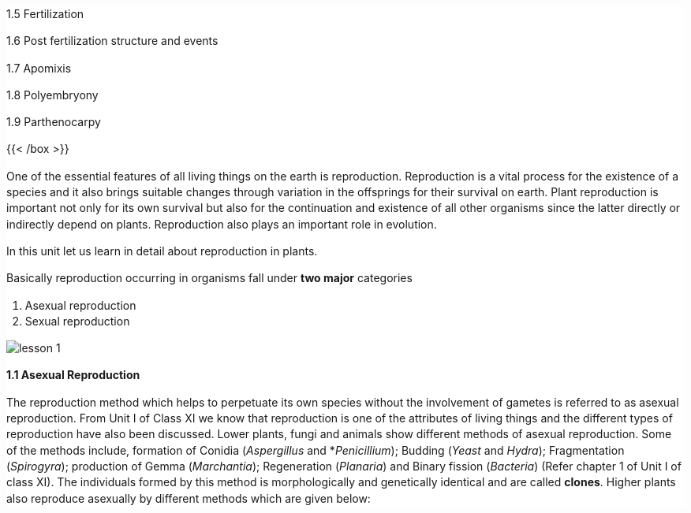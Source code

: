 
1.5 Fertilization


1.6 Post fertilization structure and events


1.7 Apomixis


1.8 Polyembryony


1.9 Parthenocarpy

{{< /box >}} 





One of the essential features of all living things
on the earth is reproduction. Reproduction is a
vital process for the existence of a species and it
also brings suitable changes through variation in
the offsprings for their survival on earth. Plant
reproduction is important not only for its own
survival but also for the continuation and existence
of all other organisms since the latter directly or
indirectly depend on plants. Reproduction also
plays an important role in evolution.


In this unit let us learn in detail about
reproduction in plants.


Basically reproduction occurring in
organisms fall under **two major** categories


1. Asexual reproduction
2. Sexual reproduction



![lesson 1](/books/12-biology/bio-botany/images/1.png )


**1.1 Asexual Reproduction**

The reproduction method which helps
to perpetuate its own species without the
involvement of gametes is referred to as asexual
reproduction. From Unit I of Class XI we
know that reproduction is one of the attributes
of living things and the different types of
reproduction have also been discussed. Lower
plants, fungi and animals show different methods
of asexual reproduction. Some of the methods
include, formation of Conidia (*Aspergillus*
and **Penicillium*); Budding (*Yeast* and *Hydra*);
Fragmentation (*Spirogyra*); production of
Gemma (*Marchantia*); Regeneration (*Planaria*)
and Binary fission (*Bacteria*) (Refer chapter 1 of
Unit I of class XI). The individuals formed by
this method is morphologically and genetically
identical and are called **clones**. Higher plants
also reproduce asexually by different methods
which are given below:
